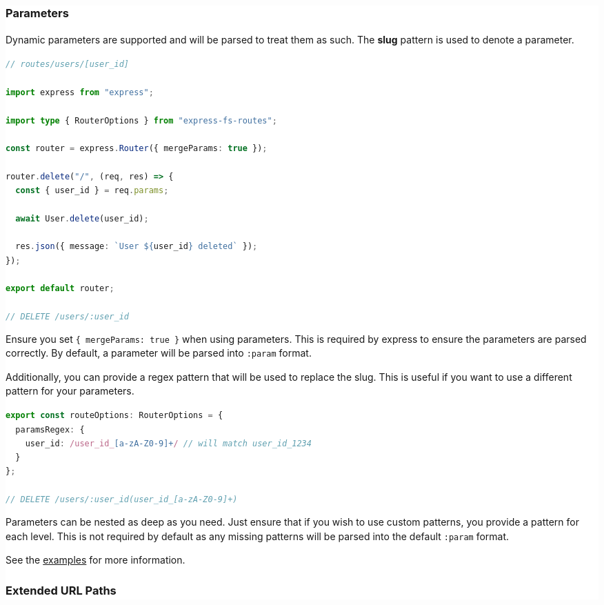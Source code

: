 ```typescript
```

### Parameters

Dynamic parameters are supported and will be parsed to treat them as such. The **slug** pattern is used to denote a parameter.

```typescript
// routes/users/[user_id]

import express from "express";

import type { RouterOptions } from "express-fs-routes";

const router = express.Router({ mergeParams: true });

router.delete("/", (req, res) => {
  const { user_id } = req.params;

  await User.delete(user_id);

  res.json({ message: `User ${user_id} deleted` });
});

export default router;

// DELETE /users/:user_id
```

Ensure you set `{ mergeParams: true }` when using parameters. This is required by express to ensure the parameters are parsed correctly. By default, a parameter will be parsed into `:param` format.

Additionally, you can provide a regex pattern that will be used to replace the slug. This is useful if you want to use a different pattern for your parameters.

```typescript
export const routeOptions: RouterOptions = {
  paramsRegex: {
    user_id: /user_id_[a-zA-Z0-9]+/ // will match user_id_1234
  }
};

// DELETE /users/:user_id(user_id_[a-zA-Z0-9]+)
```

Parameters can be nested as deep as you need. Just ensure that if you wish to use custom patterns, you provide a
pattern for each level. This is not required by default as any missing patterns will be parsed into the default `:param` format.

See the [examples](examples) for more information.

### Extended URL Paths
